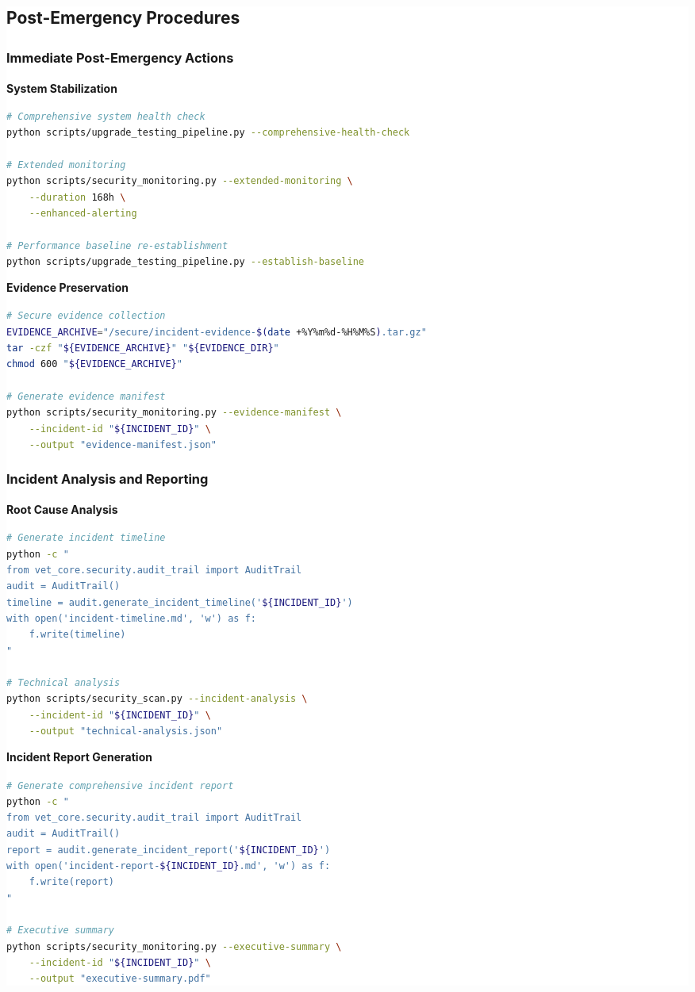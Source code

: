 ## Post-Emergency Procedures

### Immediate Post-Emergency Actions

**System Stabilization**
```bash
# Comprehensive system health check
python scripts/upgrade_testing_pipeline.py --comprehensive-health-check

# Extended monitoring
python scripts/security_monitoring.py --extended-monitoring \
    --duration 168h \
    --enhanced-alerting

# Performance baseline re-establishment
python scripts/upgrade_testing_pipeline.py --establish-baseline
```

**Evidence Preservation**
```bash
# Secure evidence collection
EVIDENCE_ARCHIVE="/secure/incident-evidence-$(date +%Y%m%d-%H%M%S).tar.gz"
tar -czf "${EVIDENCE_ARCHIVE}" "${EVIDENCE_DIR}"
chmod 600 "${EVIDENCE_ARCHIVE}"

# Generate evidence manifest
python scripts/security_monitoring.py --evidence-manifest \
    --incident-id "${INCIDENT_ID}" \
    --output "evidence-manifest.json"
```

### Incident Analysis and Reporting

**Root Cause Analysis**
```bash
# Generate incident timeline
python -c "
from vet_core.security.audit_trail import AuditTrail
audit = AuditTrail()
timeline = audit.generate_incident_timeline('${INCIDENT_ID}')
with open('incident-timeline.md', 'w') as f:
    f.write(timeline)
"

# Technical analysis
python scripts/security_scan.py --incident-analysis \
    --incident-id "${INCIDENT_ID}" \
    --output "technical-analysis.json"
```

**Incident Report Generation**
```bash
# Generate comprehensive incident report
python -c "
from vet_core.security.audit_trail import AuditTrail
audit = AuditTrail()
report = audit.generate_incident_report('${INCIDENT_ID}')
with open('incident-report-${INCIDENT_ID}.md', 'w') as f:
    f.write(report)
"

# Executive summary
python scripts/security_monitoring.py --executive-summary \
    --incident-id "${INCIDENT_ID}" \
    --output "executive-summary.pdf"
```